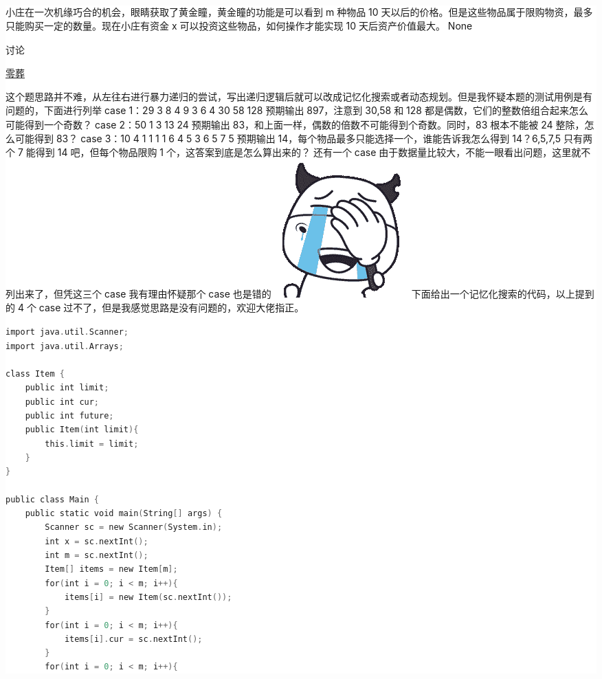 小庄在一次机缘巧合的机会，眼睛获取了黄金瞳，黄金瞳的功能是可以看到 m 种物品 10 天以后的价格。但是这些物品属于限购物资，最多只能购买一定的数量。现在小庄有资金 x 可以投资这些物品，如何操作才能实现 10 天后资产价值最大。
None

讨论

[零葬](https://www.nowcoder.com/profile/75718849)

这个题思路并不难，从左往右进行暴力递归的尝试，写出递归逻辑后就可以改成记忆化搜索或者动态规划。但是我怀疑本题的测试用例是有问题的，下面进行列举 case 1：29
3
8 4 9
3 6 4
30 58 128
预期输出 897，注意到 30,58 和 128 都是偶数，它们的整数倍组合起来怎么可能得到一个奇数？
case 2：50
1
3
13
24
预期输出 83，和上面一样，偶数的倍数不可能得到个奇数。同时，83 根本不能被 24 整除，怎么可能得到 83？
case 3：10
4
1 1 1 1
6 4 5 3
6 5 7 5
预期输出 14，每个物品最多只能选择一个，谁能告诉我怎么得到 14？6,5,7,5 只有两个 7 能得到 14 吧，但每个物品限购 1 个，这答案到底是怎么算出来的？
还有一个 case 由于数据量比较大，不能一眼看出问题，这里就不列出来了，但凭这三个 case 我有理由怀疑那个 case 也是错的
![](img/ddfbd3d7ec65aa0d63458011d017c018.png)下面给出一个记忆化搜索的代码，以上提到的 4 个 case 过不了，但是我感觉思路是没有问题的，欢迎大佬指正。

```cpp
import java.util.Scanner;
import java.util.Arrays;

class Item {
    public int limit;
    public int cur;
    public int future;
    public Item(int limit){
        this.limit = limit;
    }
}

public class Main {
    public static void main(String[] args) {
        Scanner sc = new Scanner(System.in);
        int x = sc.nextInt();
        int m = sc.nextInt();
        Item[] items = new Item[m];
        for(int i = 0; i < m; i++){
            items[i] = new Item(sc.nextInt());
        }
        for(int i = 0; i < m; i++){
            items[i].cur = sc.nextInt();
        }
        for(int i = 0; i < m; i++){
```